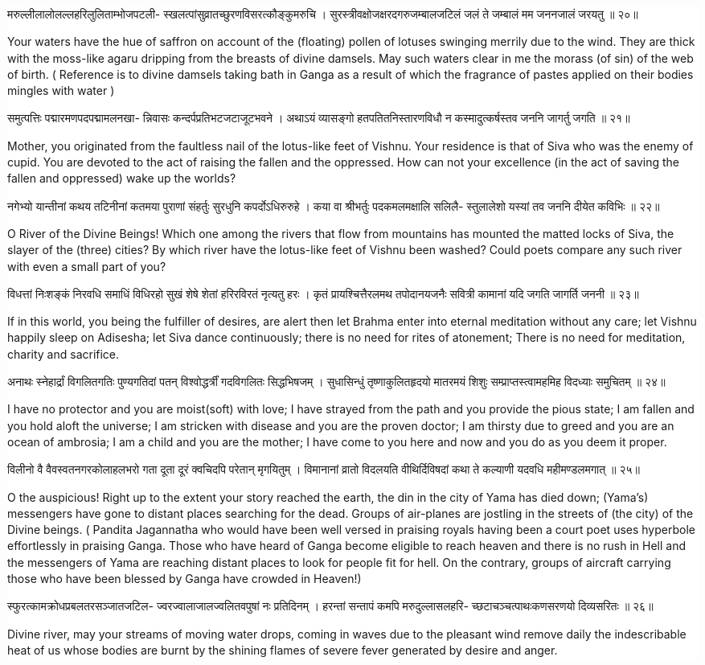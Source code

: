 मरुल्लीलालोलल्लहरिलुलिताम्भोजपटली- स्खलत्पांसुव्रातच्छुरणविसरत्कौङ्कुमरुचि । सुरस्त्रीवक्षोजक्षरदगरुजम्बालजटिलं जलं ते जम्बालं मम जननजालं जरयतु ॥ २०॥

Your waters have the hue of saffron on account of the (floating) pollen of lotuses swinging merrily due to the wind. They are thick with the moss-like agaru dripping from the breasts of divine damsels. May such waters clear in me the morass (of sin) of the web of birth. ( Reference is to divine damsels taking bath in Ganga as a result of which the fragrance of pastes applied on their bodies mingles with water )

समुत्पत्तिः पद्मारमणपदपद्मामलनखा- न्निवासः कन्दर्पप्रतिभटजटाजूटभवने । अथाऽयं व्यासङ्गो हतपतितनिस्तारणविधौ न कस्मादुत्कर्षस्तव जननि जागर्तु जगति ॥ २१॥

Mother, you originated from the faultless nail of the lotus-like feet of Vishnu. Your residence is that of Siva who was the enemy of cupid. You are devoted to the act of raising the fallen and the oppressed. How can not your excellence (in the act of saving the fallen and oppressed) wake up the worlds?

नगेभ्यो यान्तीनां कथय तटिनीनां कतमया पुराणां संहर्तुः सुरधुनि कपर्दोऽधिरुरुहे । कया वा श्रीभर्तुः पदकमलमक्षालि सलिलै- स्तुलालेशो यस्यां तव जननि दीयेत कविभिः ॥ २२॥

O River of the Divine Beings! Which one among the rivers that flow from mountains has mounted the matted locks of Siva, the slayer of the (three) cities? By which river have the lotus-like feet of Vishnu been washed? Could poets compare any such river with even a small part of you?

विधत्तां निःशङ्कं निरवधि समाधिं विधिरहो सुखं शेषे शेतां हरिरविरतं नृत्यतु हरः । कृतं प्रायश्चित्तैरलमथ तपोदानयजनैः सवित्री कामानां यदि जगति जागर्ति जननी ॥ २३॥

If in this world, you being the fulfiller of desires, are alert then let Brahma enter into eternal meditation without any care; let Vishnu happily sleep on Adisesha; let Siva dance continuously; there is no need for rites of atonement; There is no need for meditation, charity and sacrifice.

अनाथः स्नेहार्द्रां विगलितगतिः पुण्यगतिदां पतन् विश्वोद्धर्त्रीं गदविगलितः सिद्धभिषजम् । सुधासिन्धुं तृष्णाकुलितहृदयो मातरमयं शिशुः सम्प्राप्तस्त्वामहमिह विदध्याः समुचितम् ॥ २४॥

I have no protector and you are moist(soft) with love; I have strayed from the path and you provide the pious state; I am fallen and you hold aloft the universe; I am stricken with disease and you are the proven doctor; I am thirsty due to greed and you are an ocean of ambrosia; I am a child and you are the mother; I have come to you here and now and you do as you deem it proper.

विलीनो वै वैवस्वतनगरकोलाहलभरो गता दूता दूरं क्वचिदपि परेतान् मृगयितुम् । विमानानां व्रातो विदलयति वीथिर्दिविषदां कथा ते कल्याणी यदवधि महीमण्डलमगात् ॥ २५॥

O the auspicious! Right up to the extent your story reached the earth, the din in the city of Yama has died down; (Yama’s) messengers have gone to distant places searching for the dead. Groups of air-planes are jostling in the streets of (the city) of the Divine beings. ( Pandita Jagannatha who would have been well versed in praising royals having been a court poet uses hyperbole effortlessly in praising Ganga. Those who have heard of Ganga become eligible to reach heaven and there is no rush in Hell and the messengers of Yama are reaching distant places to look for people fit for hell. On the contrary, groups of aircraft carrying those who have been blessed by Ganga have crowded in Heaven!)

स्फुरत्कामक्रोधप्रबलतरसञ्जातजटिल- ज्वरज्वालाजालज्वलितवपुषां नः प्रतिदिनम् । हरन्तां सन्तापं कमपि मरुदुल्लासलहरि- च्छटाचञ्चत्पाथःकणसरणयो दिव्यसरितः ॥ २६॥

Divine river, may your streams of moving water drops, coming in waves due to the pleasant wind remove daily the indescribable heat of us whose bodies are burnt by the shining flames of severe fever generated by desire and anger.
